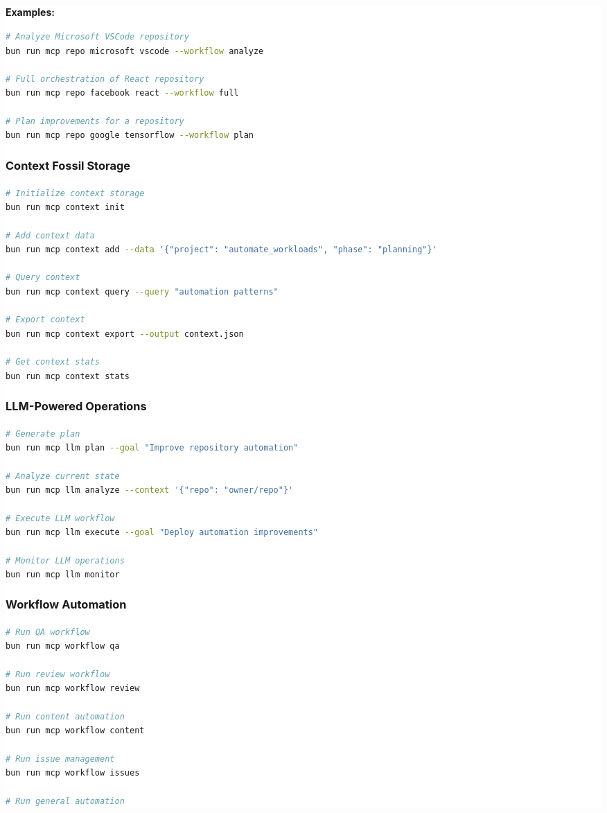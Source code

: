 ```bash
```

**Examples:**
```bash
# Analyze Microsoft VSCode repository
bun run mcp repo microsoft vscode --workflow analyze

# Full orchestration of React repository
bun run mcp repo facebook react --workflow full

# Plan improvements for a repository
bun run mcp repo google tensorflow --workflow plan
```

### Context Fossil Storage

```bash
# Initialize context storage
bun run mcp context init

# Add context data
bun run mcp context add --data '{"project": "automate_workloads", "phase": "planning"}'

# Query context
bun run mcp context query --query "automation patterns"

# Export context
bun run mcp context export --output context.json

# Get context stats
bun run mcp context stats
```

### LLM-Powered Operations

```bash
# Generate plan
bun run mcp llm plan --goal "Improve repository automation"

# Analyze current state
bun run mcp llm analyze --context '{"repo": "owner/repo"}'

# Execute LLM workflow
bun run mcp llm execute --goal "Deploy automation improvements"

# Monitor LLM operations
bun run mcp llm monitor
```

### Workflow Automation

```bash
# Run QA workflow
bun run mcp workflow qa

# Run review workflow
bun run mcp workflow review

# Run content automation
bun run mcp workflow content

# Run issue management
bun run mcp workflow issues

# Run general automation
```
